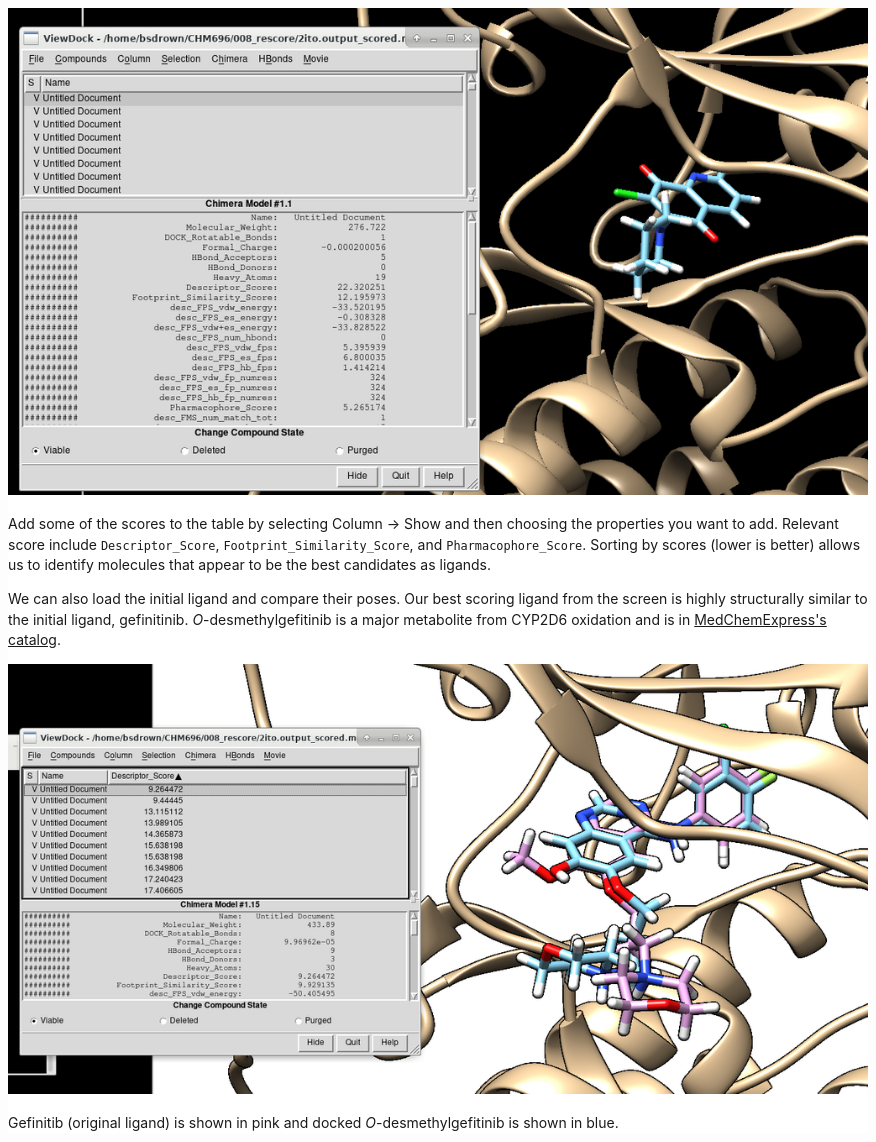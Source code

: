 ![DockView initial](images/dockview_start.png)

Add some of the scores to the table by selecting Column → Show and then choosing the properties you want to add. Relevant score include `Descriptor_Score`, `Footprint_Similarity_Score`, and `Pharmacophore_Score`. Sorting by scores (lower is better) allows us to identify molecules that appear to be the best candidates as ligands.

We can also load the initial ligand and compare their poses. Our best scoring ligand from the screen is highly structurally similar to the initial ligand, gefinitinib. *O*-desmethylgefitinib is a major metabolite from CYP2D6 oxidation and is in [MedChemExpress's catalog](https://www.medchemexpress.com/o-desmethyl-gefitinib.html).

![DockView Sorts](images/dockview_sorted.png)

Gefinitib (original ligand) is shown in pink and docked *O*-desmethylgefitinib is shown in blue.